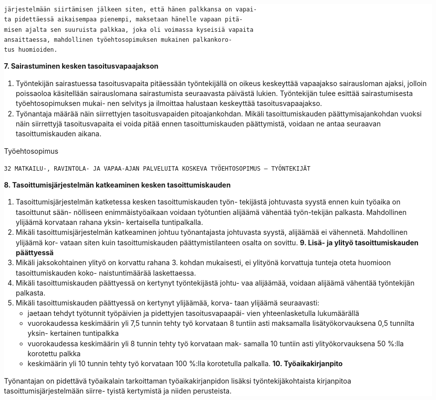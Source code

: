     järjestelmään siirtämisen jälkeen siten, että hänen palkkansa on vapai-
    ta pidettäessä aikaisempaa pienempi, maksetaan hänelle vapaan pitä-
    misen ajalta sen suuruista palkkaa, joka oli voimassa kyseisiä vapaita
    ansaittaessa, mahdollinen työehtosopimuksen mukainen palkankoro-
    tus huomioiden.
**7. Sairastuminen kesken tasoitusvapaajakson**
1. Työntekijän sairastuessa tasoitusvapaita pitäessään työntekijällä on
    oikeus keskeyttää vapaajakso sairausloman ajaksi, jolloin poissaoloa
    käsitellään sairauslomana sairastumista seuraavasta päivästä lukien.
    Työntekijän tulee esittää sairastumisesta työehtosopimuksen mukai-
    nen selvitys ja ilmoittaa halustaan keskeyttää tasoitusvapaajakso.
2. Työnantaja määrää näin siirrettyjen tasoitusvapaiden pitoajankohdan.
    Mikäli tasoittumiskauden päättymisajankohdan vuoksi näin siirrettyjä
    tasoitusvapaita ei voida pitää ennen tasoittumiskauden päättymistä,
    voidaan ne antaa seuraavan tasoittumiskauden aikana.

Työehtosopimus

```
32 MATKAILU-, RAVINTOLA- JA VAPAA-AJAN PALVELUITA KOSKEVA TYÖEHTOSOPIMUS – TYÖNTEKIJÄT
```

**8. Tasoittumisjärjestelmän katkeaminen kesken tasoittumiskauden**
1. Tasoittumisjärjestelmän katketessa kesken tasoittumiskauden työn-
    tekijästä johtuvasta syystä ennen kuin työaika on tasoittunut sään-
    nölliseen enimmäistyöaikaan voidaan työtuntien alijäämä vähentää
    työn-tekijän palkasta. Mahdollinen ylijäämä korvataan rahana yksin-
    kertaisella tuntipalkalla.
2. Mikäli tasoittumisjärjestelmän katkeaminen johtuu työnantajasta
    johtuvasta syystä, alijäämää ei vähennetä. Mahdollinen ylijäämä kor-
    vataan siten kuin tasoittumiskauden päättymistilanteen osalta on
    sovittu.
**9. Lisä- ja ylityö tasoittumiskauden päättyessä**
1. Mikäli jaksokohtainen ylityö on korvattu rahana 3. kohdan mukaisesti,
    ei ylityönä korvattuja tunteja oteta huomioon tasoittumiskauden koko-
    naistuntimäärää laskettaessa.
2. Mikäli tasoittumiskauden päättyessä on kertynyt työntekijästä johtu-
    vaa alijäämää, voidaan alijäämä vähentää työntekijän palkasta.
3. Mikäli tasoittumiskauden päättyessä on kertynyt ylijäämää, korva-
    taan ylijäämä seuraavasti:
    - jaetaan tehdyt työtunnit työpäivien ja pidettyjen tasoitusvapaapäi-
       vien yhteenlasketulla lukumäärällä
    - vuorokaudessa keskimäärin yli 7,5 tunnin tehty työ korvataan
       8 tuntiin asti maksamalla lisätyökorvauksena 0,5 tunnilta yksin-
       kertainen tuntipalkka
    - vuorokaudessa keskimäärin yli 8 tunnin tehty työ korvataan mak-
       samalla 10 tuntiin asti ylityökorvauksena 50 %:lla korotettu palkka
    - keskimäärin yli 10 tunnin tehty työ korvataan 100 %:lla korotetulla
       palkalla.
**10. Työaikakirjanpito**

Työnantajan on pidettävä työaikalain tarkoittaman työaikakirjanpidon
lisäksi työntekijäkohtaista kirjanpitoa tasoittumisjärjestelmään siirre-
tyistä kertymistä ja niiden perusteista.
